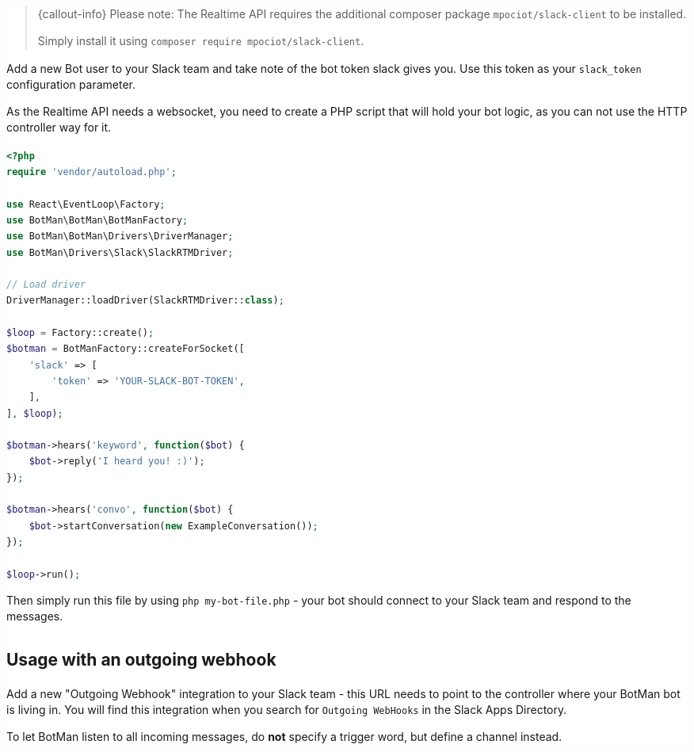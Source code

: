 > {callout-info} Please note: The Realtime API requires the additional composer package `mpociot/slack-client` to be installed.
> 
> Simply install it using `composer require mpociot/slack-client`.

Add a new Bot user to your Slack team and take note of the bot token slack gives you.
Use this token as your `slack_token` configuration parameter.

As the Realtime API needs a websocket, you need to create a PHP script that will hold your bot logic, as you can not use the HTTP controller way for it.

```php
<?php
require 'vendor/autoload.php';

use React\EventLoop\Factory;
use BotMan\BotMan\BotManFactory;
use BotMan\BotMan\Drivers\DriverManager;
use BotMan\Drivers\Slack\SlackRTMDriver;

// Load driver
DriverManager::loadDriver(SlackRTMDriver::class);

$loop = Factory::create();
$botman = BotManFactory::createForSocket([
    'slack' => [
        'token' => 'YOUR-SLACK-BOT-TOKEN',
    ],
], $loop);

$botman->hears('keyword', function($bot) {
    $bot->reply('I heard you! :)');
});

$botman->hears('convo', function($bot) {
    $bot->startConversation(new ExampleConversation());
});

$loop->run();
```

Then simply run this file by using `php my-bot-file.php` - your bot should connect to your Slack team and respond to the messages.

<a id="outgoing-webhook"></a>
## Usage with an outgoing webhook

Add a new "Outgoing Webhook" integration to your Slack team - this URL needs to point to the controller where your BotMan bot is living in. You will find this integration when you search for `Outgoing WebHooks` in the Slack Apps Directory.

To let BotMan listen to all incoming messages, do **not** specify a trigger word, but define a channel instead.
